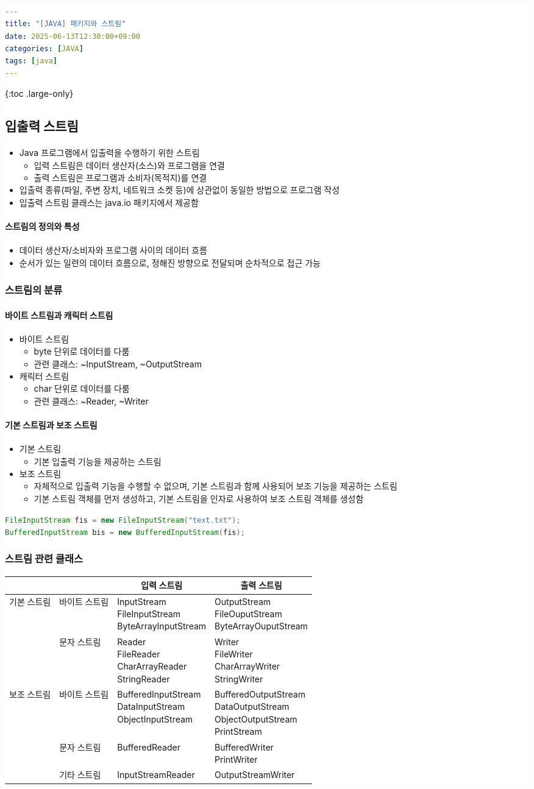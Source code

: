 ```yaml
---
title: "[JAVA] 패키지와 스트림"
date: 2025-06-13T12:30:00+09:00
categories: [JAVA]
tags: [java]
---
```


{:toc .large-only}

## 입출력 스트림

- Java 프로그램에서 입출력을 수행하기 위한 스트림
  - 입력 스트림은 데이터 생산자(소스)와 프로그램을 연결
  - 출력 스트림은 프로그램과 소비자(목적지)를 연결
- 입출력 종류(파일, 주변 장치, 네트워크 소켓 등)에 상관없이 동일한 방법으로 프로그램 작성
- 입출력 스트림 클래스는 java.io 패키지에서 제공함

#### 스트림의 정의와 특성

- 데이터 생산자/소비자와 프로그램 사이의 데이터 흐름
- 순서가 있는 일련의 데이터 흐름으로, 정해진 방향으로 전달되며 순차적으로 접근 가능

### 스트림의 분류

#### 바이트 스트림과 캐릭터 스트림

- 바이트 스트림
  - byte 단위로 데이터를 다룸
  - 관련 클래스: ~InputStream, ~OutputStream
- 캐릭터 스트림
  - char 단위로 데이터를 다룸
  - 관련 클래스: ~Reader, ~Writer

#### 기본 스트림과 보조 스트림

- 기본 스트림
  - 기본 입출력 기능을 제공하는 스트림
- 보조 스트림
  - 자체적으로 입출력 기능을 수행할 수 없으며, 기본 스트림과 함께 사용되어 보조 기능을 제공하는 스트림
  - 기본 스트림 객체를 먼저 생성하고, 기본 스트림을 인자로 사용하여 보조 스트림 객체를 생성함

```java
FileInputStream fis = new FileInputStream("text.txt");
BufferedInputStream bis = new BufferedInputStream(fis);
```

### 스트림 관련 클래스

|             |               | 입력 스트림                                                   | 출력 스트림                                                                      |
| ----------- | ------------- | ------------------------------------------------------------- | -------------------------------------------------------------------------------- |
| 기본 스트림 | 바이트 스트림 | InputStream<br/>FileInputStream<br/>ByteArrayInputStream      | OutputStream<br/>FileOuputStream<br/>ByteArrayOuputStream                        |
|             | 문자 스트림   | Reader<br/>FileReader<br/>CharArrayReader<br/>StringReader    | Writer<br/>FileWriter<br/>CharArrayWriter<br/>StringWriter                       |
| 보조 스트림 | 바이트 스트림 | BufferedInputStream<br/>DataInputStream<br/>ObjectInputStream | BufferedOutputStream<br/>DataOutputStream<br/>ObjectOutputStream<br/>PrintStream |
|             | 문자 스트림   | BufferedReader                                                | BufferedWriter<br/>PrintWriter                                                   |
|             | 기타 스트림   | InputStreamReader                                             | OutputStreamWriter                                                               |
